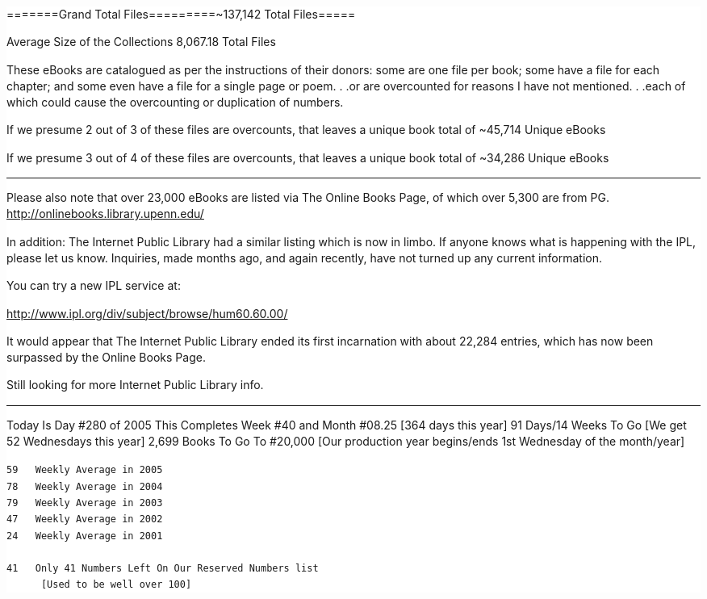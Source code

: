 =======Grand Total Files=========~137,142 Total Files=====

Average Size of the Collections     8,067.18 Total Files


These eBooks are catalogued as per the instructions of
their donors:  some are one file per book; some have a
file for each chapter; and some even have a file for a
single page or poem. . .or are overcounted for reasons
I have not mentioned. . .each of which could cause the
overcounting or duplication of numbers.

If we presume 2 out of 3 of these files are overcounts,
that leaves a unique book total of
                                   ~45,714 Unique eBooks

If we presume 3 out of 4 of these files are overcounts,
that leaves a unique book total of
                                   ~34,286 Unique eBooks

***

Please also note that over 23,000 eBooks are listed via
The Online Books Page, of which over 5,300 are from PG.
http://onlinebooks.library.upenn.edu/

In addition:  The Internet Public Library had a similar
listing which is now in limbo.  If anyone knows what is
happening with the IPL, please let us know.  Inquiries,
made months ago, and again recently, have not turned up
any current information.

You can try a new IPL service at:

http://www.ipl.org/div/subject/browse/hum60.60.00/

It would appear that The Internet Public Library ended
its first incarnation with about 22,284 entries, which
has now been surpassed by the Online Books Page.

Still looking for more Internet Public Library info.

***

Today Is Day #280 of 2005
This Completes Week #40 and Month #08.25  [364 days this year]
    91 Days/14 Weeks To Go  [We get 52 Wednesdays this year]
2,699 Books To Go To #20,000
[Our production year begins/ends
1st Wednesday of the month/year]

    59   Weekly Average in 2005
    78   Weekly Average in 2004
    79   Weekly Average in 2003
    47   Weekly Average in 2002
    24   Weekly Average in 2001

    41   Only 41 Numbers Left On Our Reserved Numbers list
          [Used to be well over 100]
